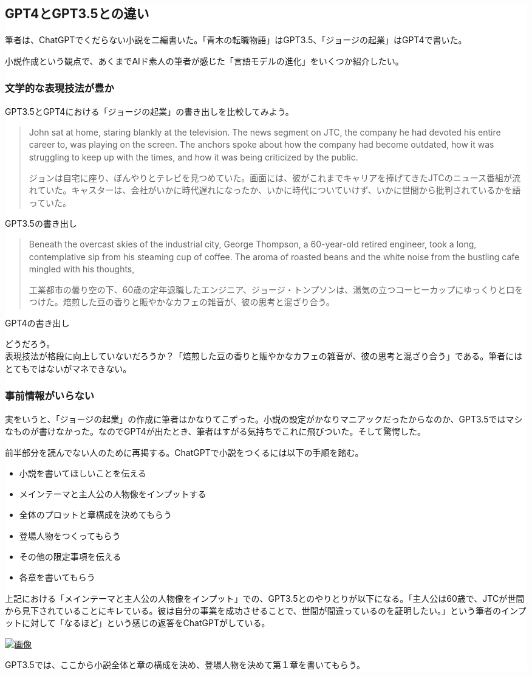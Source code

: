 ## GPT4とGPT3.5との違い

筆者は、ChatGPTでくだらない小説を二編書いた。「青木の転職物語」はGPT3.5、「ジョージの起業」はGPT4で書いた。

小説作成という観点で、あくまでAIド素人の筆者が感じた「言語モデルの進化」をいくつか紹介したい。

### 文学的な表現技法が豊か

GPT3.5とGPT4における「ジョージの起業」の書き出しを比較してみよう。

> John sat at home, staring blankly at the television. The news segment on JTC, the company he had devoted his entire career to, was playing on the screen. The anchors spoke about how the company had become outdated, how it was struggling to keep up with the times, and how it was being criticized by the public.
> 
> ジョンは自宅に座り、ぼんやりとテレビを見つめていた。画面には、彼がこれまでキャリアを捧げてきたJTCのニュース番組が流れていた。キャスターは、会社がいかに時代遅れになったか、いかに時代についていけず、いかに世間から批判されているかを語っていた。

GPT3.5の書き出し

> Beneath the overcast skies of the industrial city, George Thompson, a 60-year-old retired engineer, took a long, contemplative sip from his steaming cup of coffee. The aroma of roasted beans and the white noise from the bustling cafe mingled with his thoughts,
> 
> 工業都市の曇り空の下、60歳の定年退職したエンジニア、ジョージ・トンプソンは、湯気の立つコーヒーカップにゆっくりと口をつけた。焙煎した豆の香りと賑やかなカフェの雑音が、彼の思考と混ざり合う。

GPT4の書き出し

どうだろう。  
表現技法が格段に向上していないだろうか？「焙煎した豆の香りと賑やかなカフェの雑音が、彼の思考と混ざり合う」である。筆者にはとてもではないがマネできない。

### 事前情報がいらない

実をいうと、「ジョージの起業」の作成に筆者はかなりてこずった。小説の設定がかなりマニアックだったからなのか、GPT3.5ではマシなものが書けなかった。なのでGPT4が出たとき、筆者はすがる気持ちでこれに飛びついた。そして驚愕した。

前半部分を読んでない人のために再掲する。ChatGPTで小説をつくるには以下の手順を踏む。

-   小説を書いてほしいことを伝える
    
-   メインテーマと主人公の人物像をインプットする
    
-   全体のプロットと章構成を決めてもらう
    
-   登場人物をつくってもらう
    
-   その他の限定事項を伝える
    
-   各章を書いてもらう
    

上記における「メインテーマと主人公の人物像をインプット」での、GPT3.5とのやりとりが以下になる。「主人公は60歳で、JTCが世間から見下されていることにキレている。彼は自分の事業を成功させることで、世間が間違っているのを証明したい。」という筆者のインプットに対して「なるほど」という感じの返答をChatGPTがしている。  

[![画像](https://assets.st-note.com/img/1679094008229-iSr9sxiFJg.png?width=800)](https://assets.st-note.com/img/1679094008229-iSr9sxiFJg.png?width=2000&height=2000&fit=bounds&quality=85)

GPT3.5では、ここから小説全体と章の構成を決め、登場人物を決めて第１章を書いてもらう。

